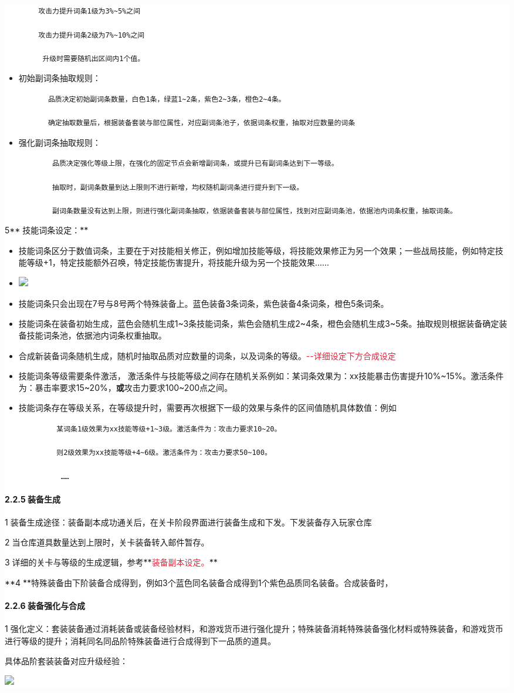             攻击力提升词条1级为3%~5%之间

            攻击力提升词条2级为7%~10%之间

             升级时需要随机出区间内1个值。

+ 初始副词条抽取规则：

             品质决定初始副词条数量，白色1条，绿蓝1~2条，紫色2~3条，橙色2~4条。

             确定抽取数量后，根据装备套装与部位属性，对应副词条池子，依据词条权重，抽取对应数量的词条

+ 强化副词条抽取规则：

              品质决定强化等级上限，在强化的固定节点会新增副词条，或提升已有副词条达到下一等级。

              抽取时，副词条数量到达上限则不进行新增，均权随机副词条进行提升到下一级。

              副词条数量没有达到上限，则进行强化副词条抽取，依据装备套装与部位属性，找到对应副词条池，依据池内词条权重，抽取词条。



5** 技能词条设定：**

+ 技能词条区分于数值词条，主要在于对技能相关修正，例如增加技能等级，将技能效果修正为另一个效果；一些战局技能，例如特定技能等级+1，特定技能额外召唤，特定技能伤害提升，将技能升级为另一个技能效果……
+ ![](https://cdn.nlark.com/yuque/0/2024/png/45603655/1726284115752-0cc8aa80-a07a-499b-a900-f98a9cba9ca6.png)
+ 技能词条只会出现在7号与8号两个特殊装备上。蓝色装备3条词条，紫色装备4条词条，橙色5条词条。
+ 技能词条在装备初始生成，蓝色会随机生成1~3条技能词条，紫色会随机生成2~4条，橙色会随机生成3~5条。抽取规则根据装备确定装备技能词条池，依据池内词条权重抽取。
+ 合成新装备词条随机生成，随机时抽取品质对应数量的词条，以及词条的等级。<font style="color:#DF2A3F;">--详细设定下方合成设定</font>



+ 技能词条等级需要条件激活， 激活条件与技能等级之间存在随机关系例如：某词条效果为：xx技能暴击伤害提升10%~15%。激活条件为：暴击率要求15~20%，**或**攻击力要求100~200点之间。



+ 技能词条存在等级关系，在等级提升时，需要再次根据下一级的效果与条件的区间值随机具体数值：例如

               某词条1级效果为xx技能等级+1~3级。激活条件为：攻击力要求10~20。

               则2级效果为xx技能等级+4~6级。激活条件为：攻击力要求50~100。

                ……

#### 2.2.5 装备生成
1 装备生成途径：装备副本成功通关后，在关卡阶段界面进行装备生成和下发。下发装备存入玩家仓库

2 当仓库道具数量达到上限时，关卡装备转入邮件暂存。

3 详细的关卡与等级的生成逻辑，参考**<font style="color:#DF2A3F;">装备副本设定。</font>**

**4 **特殊装备由下阶装备合成得到，例如3个蓝色同名装备合成得到1个紫色品质同名装备。合成装备时，

#### 2.2.6 装备强化与合成
1 强化定义：套装装备通过消耗装备或装备经验材料，和游戏货币进行强化提升；特殊装备消耗特殊装备强化材料或特殊装备，和游戏货币进行等级的提升；消耗同名同品阶特殊装备进行合成得到下一品质的道具。

具体品阶套装装备对应升级经验：



![](https://cdn.nlark.com/yuque/0/2024/png/45603655/1726284257152-32da44e8-ec86-4621-90fa-f1b066472393.png)

